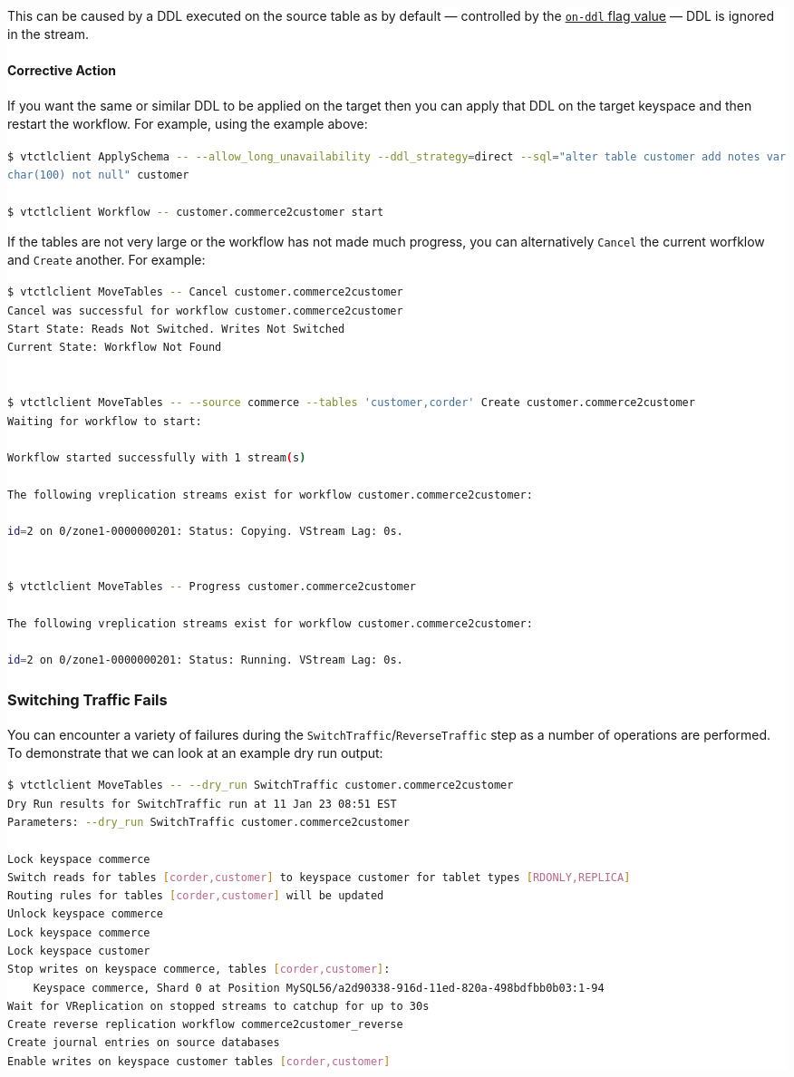 This can be caused by a DDL executed on the source table as by default — controlled by the
[`on-ddl` flag value](../../../reference/vreplication/vreplication/#handle-ddl) — DDL is ignored in the stream.

#### Corrective Action
If you want the same or similar DDL to be applied on the target then you can apply that DDL on the target keyspace
and then restart the workflow. For example, using the example above:
```bash
$ vtctlclient ApplySchema -- --allow_long_unavailability --ddl_strategy=direct --sql="alter table customer add notes varchar(100) not null" customer

$ vtctlclient Workflow -- customer.commerce2customer start
``` 

If the tables are not very large or the workflow has not made much progress, you can alternatively `Cancel` the current
worfklow and `Create` another. For example:
```bash
$ vtctlclient MoveTables -- Cancel customer.commerce2customer
Cancel was successful for workflow customer.commerce2customer
Start State: Reads Not Switched. Writes Not Switched
Current State: Workflow Not Found


$ vtctlclient MoveTables -- --source commerce --tables 'customer,corder' Create customer.commerce2customer
Waiting for workflow to start:

Workflow started successfully with 1 stream(s)

The following vreplication streams exist for workflow customer.commerce2customer:

id=2 on 0/zone1-0000000201: Status: Copying. VStream Lag: 0s.


$ vtctlclient MoveTables -- Progress customer.commerce2customer

The following vreplication streams exist for workflow customer.commerce2customer:

id=2 on 0/zone1-0000000201: Status: Running. VStream Lag: 0s.
```

### Switching Traffic Fails

You can encounter a variety of failures during the `SwitchTraffic`/`ReverseTraffic` step as a number of operations are performed. To
demonstrate that we can look at an example dry run output:
```bash
$ vtctlclient MoveTables -- --dry_run SwitchTraffic customer.commerce2customer
Dry Run results for SwitchTraffic run at 11 Jan 23 08:51 EST
Parameters: --dry_run SwitchTraffic customer.commerce2customer

Lock keyspace commerce
Switch reads for tables [corder,customer] to keyspace customer for tablet types [RDONLY,REPLICA]
Routing rules for tables [corder,customer] will be updated
Unlock keyspace commerce
Lock keyspace commerce
Lock keyspace customer
Stop writes on keyspace commerce, tables [corder,customer]:
	Keyspace commerce, Shard 0 at Position MySQL56/a2d90338-916d-11ed-820a-498bdfbb0b03:1-94
Wait for VReplication on stopped streams to catchup for up to 30s
Create reverse replication workflow commerce2customer_reverse
Create journal entries on source databases
Enable writes on keyspace customer tables [corder,customer]
```